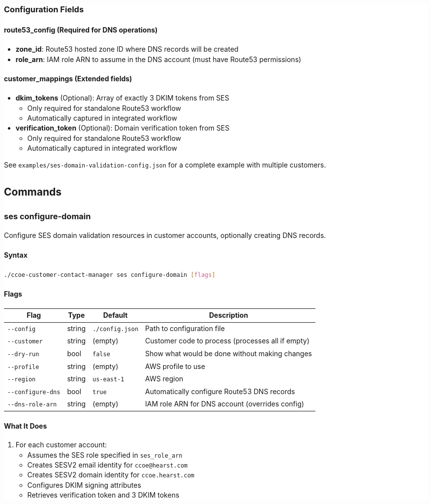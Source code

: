 ### Configuration Fields

#### route53_config (Required for DNS operations)

- **zone_id**: Route53 hosted zone ID where DNS records will be created
- **role_arn**: IAM role ARN to assume in the DNS account (must have Route53 permissions)

#### customer_mappings (Extended fields)

- **dkim_tokens** (Optional): Array of exactly 3 DKIM tokens from SES
  - Only required for standalone Route53 workflow
  - Automatically captured in integrated workflow
- **verification_token** (Optional): Domain verification token from SES
  - Only required for standalone Route53 workflow
  - Automatically captured in integrated workflow

See `examples/ses-domain-validation-config.json` for a complete example with multiple customers.

## Commands

### ses configure-domain

Configure SES domain validation resources in customer accounts, optionally creating DNS records.

#### Syntax

```bash
./ccoe-customer-contact-manager ses configure-domain [flags]
```

#### Flags

| Flag | Type | Default | Description |
|------|------|---------|-------------|
| `--config` | string | `./config.json` | Path to configuration file |
| `--customer` | string | (empty) | Customer code to process (processes all if empty) |
| `--dry-run` | bool | `false` | Show what would be done without making changes |
| `--profile` | string | (empty) | AWS profile to use |
| `--region` | string | `us-east-1` | AWS region |
| `--configure-dns` | bool | `true` | Automatically configure Route53 DNS records |
| `--dns-role-arn` | string | (empty) | IAM role ARN for DNS account (overrides config) |

#### What It Does

1. For each customer account:
   - Assumes the SES role specified in `ses_role_arn`
   - Creates SESV2 email identity for `ccoe@hearst.com`
   - Creates SESV2 domain identity for `ccoe.hearst.com`
   - Configures DKIM signing attributes
   - Retrieves verification token and 3 DKIM tokens
